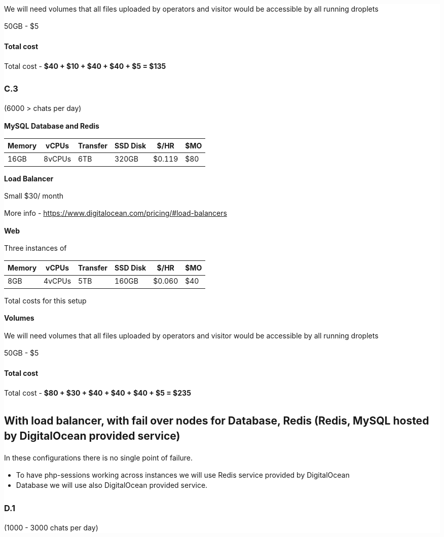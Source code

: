 We will need volumes that all files uploaded by operators and visitor would be accessible by all running droplets

50GB - $5

#### Total cost

Total cost - **$40 + $10 + $40 + $40 + $5 = $135**

### C.3

(6000 > chats per day)

**MySQL Database and Redis**

| Memory | vCPUs | Transfer | SSD Disk | $/HR | $MO
| --- | --- | --- | --- | --- | --- |
| 16GB | 8vCPUs | 6TB | 320GB | $0.119 | $80

**Load Balancer**

Small $30/ month

More info - https://www.digitalocean.com/pricing/#load-balancers

**Web**

Three instances of

| Memory | vCPUs | Transfer | SSD Disk | $/HR | $MO
| --- | --- | --- | --- | --- | --- |
| 8GB | 4vCPUs | 5TB | 160GB | $0.060 | $40

Total costs for this setup

**Volumes**

We will need volumes that all files uploaded by operators and visitor would be accessible by all running droplets

50GB - $5

#### Total cost

Total cost - **$80 + $30 + $40 + $40 + $40 + $5 = $235**


## With load balancer, with fail over nodes for Database, Redis (Redis, MySQL hosted by DigitalOcean provided service)

In these configurations there is no single point of failure.

* To have php-sessions working across instances we will use Redis service provided by DigitalOcean
* Database we will use also DigitalOcean provided service.

### D.1

(1000 - 3000 chats per day)
